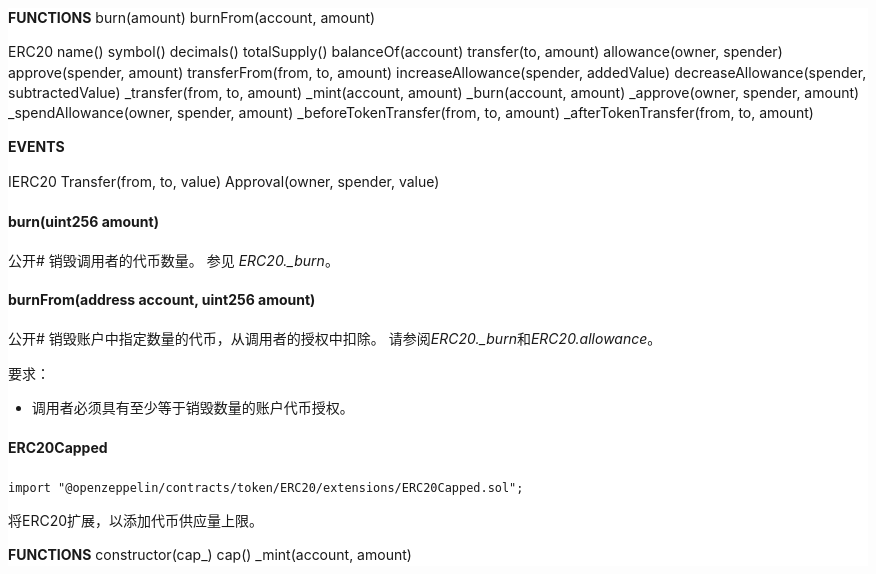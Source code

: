 **FUNCTIONS**
burn(amount)
burnFrom(account, amount)

ERC20
name()
symbol()
decimals()
totalSupply()
balanceOf(account)
transfer(to, amount)
allowance(owner, spender)
approve(spender, amount)
transferFrom(from, to, amount)
increaseAllowance(spender, addedValue)
decreaseAllowance(spender, subtractedValue)
_transfer(from, to, amount)
_mint(account, amount)
_burn(account, amount)
_approve(owner, spender, amount)
_spendAllowance(owner, spender, amount)
_beforeTokenTransfer(from, to, amount)
_afterTokenTransfer(from, to, amount)

**EVENTS**

IERC20
Transfer(from, to, value)
Approval(owner, spender, value)

#### burn(uint256 amount)
公开#
销毁调用者的代币数量。
参见 *ERC20._burn*。

#### burnFrom(address account, uint256 amount)
公开#
销毁账户中指定数量的代币，从调用者的授权中扣除。
请参阅*ERC20._burn*和*ERC20.allowance*。

要求：
* 调用者必须具有至少等于销毁数量的账户代币授权。

#### ERC20Capped
```
import "@openzeppelin/contracts/token/ERC20/extensions/ERC20Capped.sol";
```
将ERC20扩展，以添加代币供应量上限。

**FUNCTIONS**
constructor(cap_)
cap()
_mint(account, amount)
